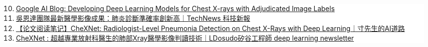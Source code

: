 10. [Google AI Blog: Developing Deep Learning Models for Chest X-rays with Adjudicated Image Labels](https://ai.googleblog.com/2019/12/developing-deep-learning-models-for.html)
11. [吳恩達團隊最新醫學影像成果：肺炎診斷準確率創新高｜TechNews 科技新報](https://technews.tw/2017/11/17/chexnet-radiologist-level-pneumonia-detection-on-chest-x-rays-with-deep-learning/) 
12. [【论文阅读笔记】CheXNet: Radiologist-Level Pneumonia Detection on Chest X-Rays with Deep Learning｜寸先生的AI道路](https://blog.csdn.net/cskywit/article/details/79141831/) 
13. [CheXNet : 超越專業放射科醫生的肺部Xray醫學影像判讀技術｜LDosudo矽谷工程師 deep learning newsletter](https://dosudodl.wordpress.com/2017/11/17/chexnet-%E8%B6%85%E8%B6%8A%E5%B0%88%E6%A5%AD%E6%94%BE%E5%B0%84%E7%A7%91%E9%86%AB%E7%94%9F%E7%9A%84%E8%82%BA%E9%83%A8xray%E9%86%AB%E5%AD%B8%E5%BD%B1%E5%83%8F%E5%88%A4%E8%AE%80%E6%8A%80%E8%A1%93/)

